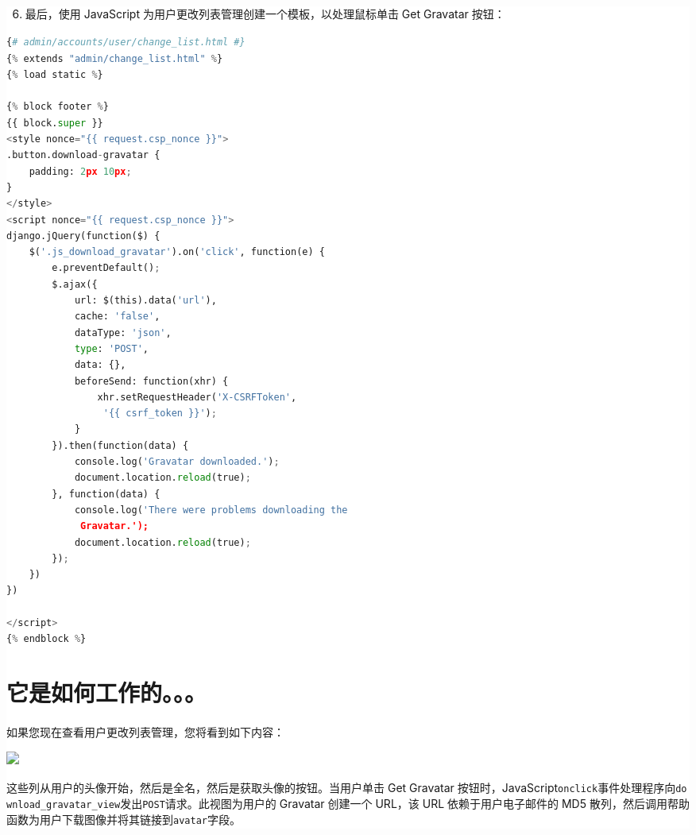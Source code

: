 6.  最后，使用 JavaScript 为用户更改列表管理创建一个模板，以处理鼠标单击 Get Gravatar 按钮：

```py
{# admin/accounts/user/change_list.html #}
{% extends "admin/change_list.html" %}
{% load static %}

{% block footer %}
{{ block.super }}
<style nonce="{{ request.csp_nonce }}">
.button.download-gravatar {
    padding: 2px 10px;
}
</style>
<script nonce="{{ request.csp_nonce }}">
django.jQuery(function($) {
    $('.js_download_gravatar').on('click', function(e) {
        e.preventDefault();
        $.ajax({
            url: $(this).data('url'),
            cache: 'false',
            dataType: 'json',
            type: 'POST',
            data: {},
            beforeSend: function(xhr) {
                xhr.setRequestHeader('X-CSRFToken', 
                 '{{ csrf_token }}');
            }
        }).then(function(data) {
            console.log('Gravatar downloaded.');
            document.location.reload(true);
        }, function(data) {
            console.log('There were problems downloading the 
             Gravatar.');
            document.location.reload(true);
        });
    })
})

</script>
{% endblock %}
```

# 它是如何工作的。。。

如果您现在查看用户更改列表管理，您将看到如下内容：

![](assets/ddc67c53-0a92-4f43-8864-7722138222d9.png)

这些列从用户的头像开始，然后是全名，然后是获取头像的按钮。当用户单击 Get Gravatar 按钮时，JavaScript`onclick`事件处理程序向`download_gravatar_view`发出`POST`请求。此视图为用户的 Gravatar 创建一个 URL，该 URL 依赖于用户电子邮件的 MD5 散列，然后调用帮助函数为用户下载图像并将其链接到`avatar`字段。
